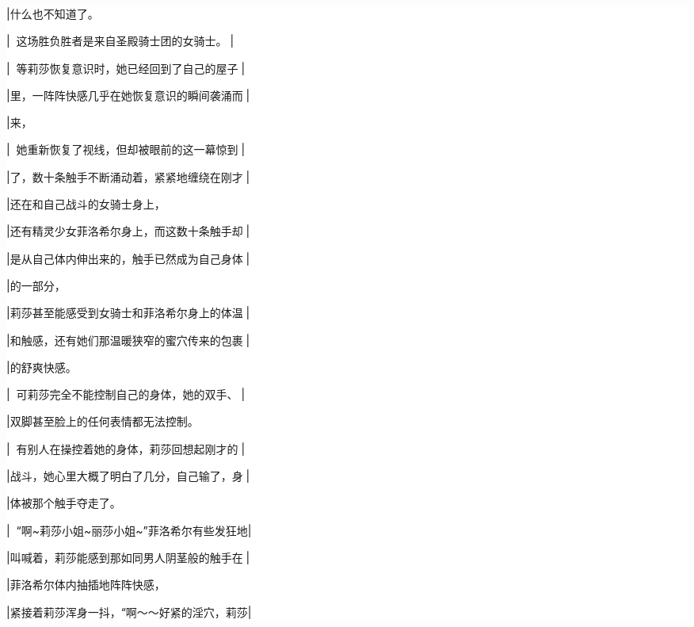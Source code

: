 |什么也不知道了。

|  这场胜负胜者是来自圣殿骑士团的女骑士。   |

|  等莉莎恢复意识时，她已经回到了自己的屋子 |

|里，一阵阵快感几乎在她恢复意识的瞬间袭涌而 |

|来，

|  她重新恢复了视线，但却被眼前的这一幕惊到 |

|了，数十条触手不断涌动着，紧紧地缠绕在刚才 |

|还在和自己战斗的女骑士身上，

|还有精灵少女菲洛希尔身上，而这数十条触手却 |

|是从自己体内伸出来的，触手已然成为自己身体 |

|的一部分，

|莉莎甚至能感受到女骑士和菲洛希尔身上的体温 |

|和触感，还有她们那温暖狭窄的蜜穴传来的包裹 |

|的舒爽快感。

|  可莉莎完全不能控制自己的身体，她的双手、 |

|双脚甚至脸上的任何表情都无法控制。

|  有别人在操控着她的身体，莉莎回想起刚才的 |

|战斗，她心里大概了明白了几分，自己输了，身 |

|体被那个触手夺走了。

|  “啊~莉莎小姐~丽莎小姐~”菲洛希尔有些发狂地|

|叫喊着，莉莎能感到那如同男人阴茎般的触手在 |

|菲洛希尔体内抽插地阵阵快感，

|紧接着莉莎浑身一抖，“啊～～好紧的淫穴，莉莎|
